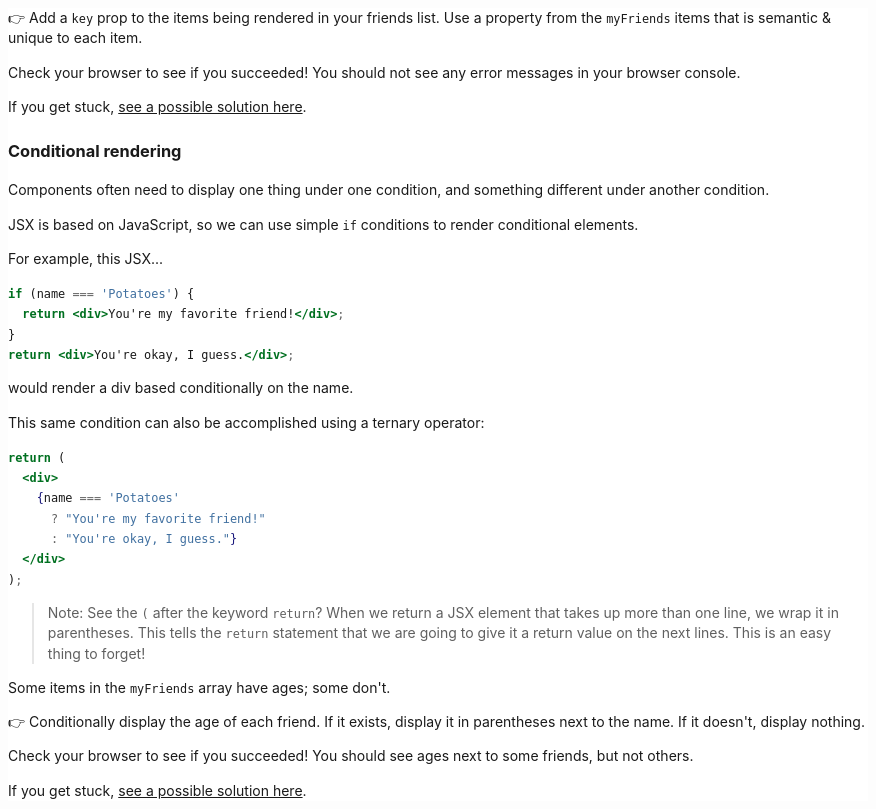 👉 Add a `key` prop to the items being rendered in your friends list. Use a property from the `myFriends` items that is semantic & unique to each item.

Check your browser to see if you succeeded! You should not see any error messages in your browser console.

If you get stuck, [see a possible solution here](./SOLUTIONS.md#array-keys).

### Conditional rendering

Components often need to display one thing under one condition, and something different under another condition.

JSX is based on JavaScript, so we can use simple `if` conditions to render conditional elements.

For example, this JSX...

```jsx
if (name === 'Potatoes') {
  return <div>You're my favorite friend!</div>;
}
return <div>You're okay, I guess.</div>;
```

would render a div based conditionally on the name.

This same condition can also be accomplished using a ternary operator:

```jsx
return (
  <div>
    {name === 'Potatoes'
      ? "You're my favorite friend!"
      : "You're okay, I guess."}
  </div>
);
```

> Note: See the `(` after the keyword `return`? When we return a JSX element that takes up more than one line, we wrap it in parentheses. This tells the `return` statement that we are going to give it a return value on the next lines. This is an easy thing to forget!

Some items in the `myFriends` array have ages; some don't.

👉 Conditionally display the age of each friend. If it exists, display it in parentheses next to the name. If it doesn't, display nothing.

Check your browser to see if you succeeded! You should see ages next to some friends, but not others.

If you get stuck, [see a possible solution here](./SOLUTIONS.md#conditional-rendering).
